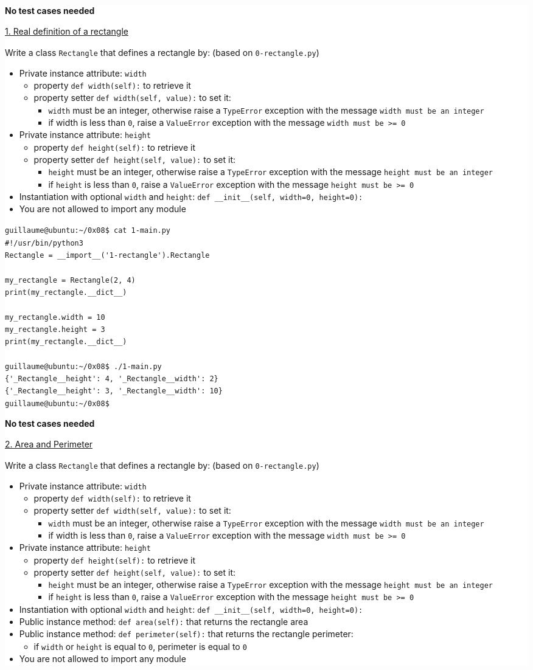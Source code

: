 **No test cases needed**

[1. Real definition of a rectangle](./1-rectangle.py)

Write a class `Rectangle` that defines a rectangle by: (based on `0-rectangle.py`)

- Private instance attribute: `width`
  - property `def width(self):` to retrieve it
  - property setter `def width(self, value):` to set it:
    - `width` must be an integer, otherwise raise a `TypeError` exception with the message `width must be an integer`
    - if width is less than `0`, raise a `ValueError` exception with the message `width must be >= 0`
- Private instance attribute: `height`
  - property `def height(self):` to retrieve it
  - property setter `def height(self, value):` to set it:
    - `height` must be an integer, otherwise raise a `TypeError` exception with the message `height must be an integer`
    - if `height` is less than `0`, raise a `ValueError` exception with the message `height must be >= 0`
- Instantiation with optional `width` and `height`: `def __init__(self, width=0, height=0):`
- You are not allowed to import any module

```
guillaume@ubuntu:~/0x08$ cat 1-main.py
#!/usr/bin/python3
Rectangle = __import__('1-rectangle').Rectangle

my_rectangle = Rectangle(2, 4)
print(my_rectangle.__dict__)

my_rectangle.width = 10
my_rectangle.height = 3
print(my_rectangle.__dict__)

guillaume@ubuntu:~/0x08$ ./1-main.py
{'_Rectangle__height': 4, '_Rectangle__width': 2}
{'_Rectangle__height': 3, '_Rectangle__width': 10}
guillaume@ubuntu:~/0x08$
```

**No test cases needed**

[2. Area and Perimeter](./2-rectangle.py)

Write a class `Rectangle` that defines a rectangle by: (based on `0-rectangle.py`)

- Private instance attribute: `width`
  - property `def width(self):` to retrieve it
  - property setter `def width(self, value):` to set it:
    - `width` must be an integer, otherwise raise a `TypeError` exception with the message `width must be an integer`
    - if width is less than `0`, raise a `ValueError` exception with the message `width must be >= 0`
- Private instance attribute: `height`
  - property `def height(self):` to retrieve it
  - property setter `def height(self, value):` to set it:
    - `height` must be an integer, otherwise raise a `TypeError` exception with the message `height must be an integer`
    - if `height` is less than `0`, raise a `ValueError` exception with the message `height must be >= 0`
- Instantiation with optional `width` and `height`: `def __init__(self, width=0, height=0):`
- Public instance method: `def area(self):` that returns the rectangle area
- Public instance method: `def perimeter(self):` that returns the rectangle perimeter:
  - if `width` or `height` is equal to `0`, perimeter is equal to `0`
- You are not allowed to import any module
